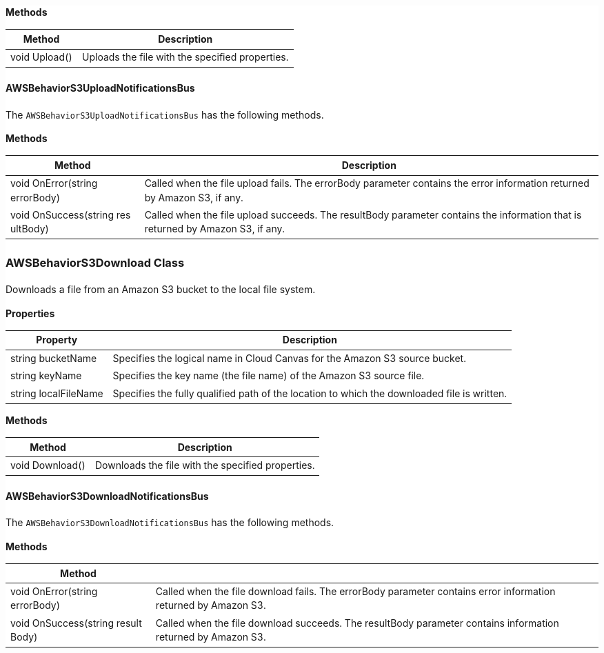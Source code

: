 
**Methods**  

| Method | Description | 
| --- | --- | 
| void Upload\(\) | Uploads the file with the specified properties\. | 

#### AWSBehaviorS3UploadNotificationsBus<a name="cloud-canvas-cgf-aws-behavior-context-reflections-awsbehaviors3uploadnotificationsbus"></a>

The `AWSBehaviorS3UploadNotificationsBus` has the following methods\.


**Methods**  

| Method | Description | 
| --- | --- | 
| void OnError\(string errorBody\) | Called when the file upload fails\. The errorBody parameter contains the error information returned by Amazon S3, if any\. | 
| void OnSuccess\(string resultBody\) | Called when the file upload succeeds\. The resultBody parameter contains the information that is returned by Amazon S3, if any\. | 

### AWSBehaviorS3Download Class<a name="cloud-canvas-cgf-aws-behavior-context-reflections-awsbehaviors3download-class"></a>

Downloads a file from an Amazon S3 bucket to the local file system\.


**Properties**  

| Property | Description | 
| --- | --- | 
| string bucketName | Specifies the logical name in Cloud Canvas for the Amazon S3 source bucket\. | 
| string keyName | Specifies the key name \(the file name\) of the Amazon S3 source file\. | 
| string localFileName | Specifies the fully qualified path of the location to which the downloaded file is written\. | 


**Methods**  

| Method | Description | 
| --- | --- | 
| void Download\(\) | Downloads the file with the specified properties\. | 

#### AWSBehaviorS3DownloadNotificationsBus<a name="cloud-canvas-cgf-aws-behavior-context-reflections-awsbehaviors3downloadnotificationsbus"></a>

The `AWSBehaviorS3DownloadNotificationsBus` has the following methods\.


**Methods**  

| Method |  | 
| --- | --- | 
| void OnError\(string errorBody\) | Called when the file download fails\. The errorBody parameter contains error information returned by Amazon S3\. | 
| void OnSuccess\(string resultBody\) | Called when the file download succeeds\. The resultBody parameter contains information returned by Amazon S3\. | 
